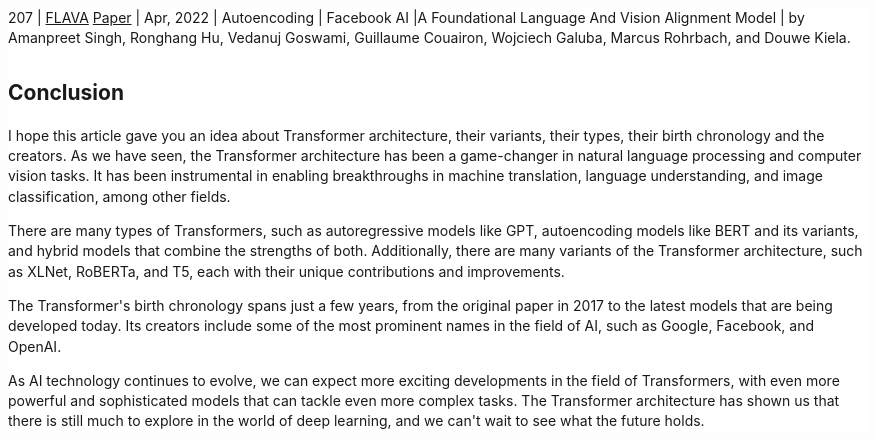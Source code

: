207 | [FLAVA](https://huggingface.co/docs/transformers/model_doc/flava) [Paper](https://arxiv.org/abs/2112.04482) | Apr, 2022 | Autoencoding | Facebook AI  |A Foundational Language And Vision Alignment Model | by Amanpreet Singh, Ronghang Hu, Vedanuj Goswami, Guillaume Couairon, Wojciech Galuba, Marcus Rohrbach, and Douwe Kiela.

## Conclusion
I hope this article gave you an idea about Transformer architecture, their variants, their types, their birth chronology and the creators. As we have seen, the Transformer architecture has been a game-changer in natural language processing and computer vision tasks. It has been instrumental in enabling breakthroughs in machine translation, language understanding, and image classification, among other fields.

There are many types of Transformers, such as autoregressive models like GPT, autoencoding models like BERT and its variants, and hybrid models that combine the strengths of both. Additionally, there are many variants of the Transformer architecture, such as XLNet, RoBERTa, and T5, each with their unique contributions and improvements.

The Transformer's birth chronology spans just a few years, from the original paper in 2017 to the latest models that are being developed today. Its creators include some of the most prominent names in the field of AI, such as Google, Facebook, and OpenAI.

As AI technology continues to evolve, we can expect more exciting developments in the field of Transformers, with even more powerful and sophisticated models that can tackle even more complex tasks. The Transformer architecture has shown us that there is still much to explore in the world of deep learning, and we can't wait to see what the future holds.